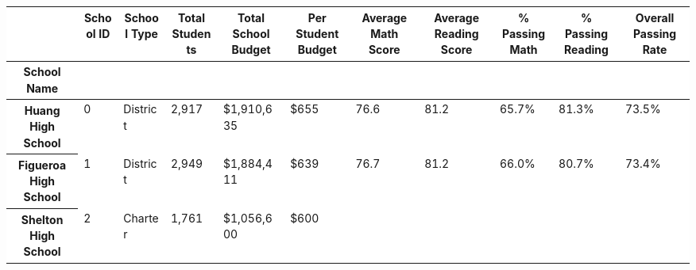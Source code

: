 


<style  type="text/css" >
</style>  
<table id="T_6f476a38_8f6f_11e7_8f52_d4619d1535aa" > 
<thead>    <tr> 
        <th class="blank level0" ></th> 
        <th class="col_heading level0 col0" >School ID</th> 
        <th class="col_heading level0 col1" >School Type</th> 
        <th class="col_heading level0 col2" >Total Students</th> 
        <th class="col_heading level0 col3" >Total School Budget</th> 
        <th class="col_heading level0 col4" >Per Student Budget</th> 
        <th class="col_heading level0 col5" >Average Math Score</th> 
        <th class="col_heading level0 col6" >Average Reading Score</th> 
        <th class="col_heading level0 col7" >% Passing Math</th> 
        <th class="col_heading level0 col8" >% Passing Reading</th> 
        <th class="col_heading level0 col9" >Overall Passing Rate</th> 
    </tr>    <tr> 
        <th class="index_name level0" >School Name</th> 
        <th class="blank" ></th> 
        <th class="blank" ></th> 
        <th class="blank" ></th> 
        <th class="blank" ></th> 
        <th class="blank" ></th> 
        <th class="blank" ></th> 
        <th class="blank" ></th> 
        <th class="blank" ></th> 
        <th class="blank" ></th> 
        <th class="blank" ></th> 
    </tr></thead> 
<tbody>    <tr> 
        <th id="T_6f476a38_8f6f_11e7_8f52_d4619d1535aa" class="row_heading level0 row0" >Huang High School</th> 
        <td id="T_6f476a38_8f6f_11e7_8f52_d4619d1535aarow0_col0" class="data row0 col0" >0</td> 
        <td id="T_6f476a38_8f6f_11e7_8f52_d4619d1535aarow0_col1" class="data row0 col1" >District</td> 
        <td id="T_6f476a38_8f6f_11e7_8f52_d4619d1535aarow0_col2" class="data row0 col2" >2,917</td> 
        <td id="T_6f476a38_8f6f_11e7_8f52_d4619d1535aarow0_col3" class="data row0 col3" >$1,910,635</td> 
        <td id="T_6f476a38_8f6f_11e7_8f52_d4619d1535aarow0_col4" class="data row0 col4" >$655</td> 
        <td id="T_6f476a38_8f6f_11e7_8f52_d4619d1535aarow0_col5" class="data row0 col5" >76.6</td> 
        <td id="T_6f476a38_8f6f_11e7_8f52_d4619d1535aarow0_col6" class="data row0 col6" >81.2</td> 
        <td id="T_6f476a38_8f6f_11e7_8f52_d4619d1535aarow0_col7" class="data row0 col7" >65.7%</td> 
        <td id="T_6f476a38_8f6f_11e7_8f52_d4619d1535aarow0_col8" class="data row0 col8" >81.3%</td> 
        <td id="T_6f476a38_8f6f_11e7_8f52_d4619d1535aarow0_col9" class="data row0 col9" >73.5%</td> 
    </tr>    <tr> 
        <th id="T_6f476a38_8f6f_11e7_8f52_d4619d1535aa" class="row_heading level0 row1" >Figueroa High School</th> 
        <td id="T_6f476a38_8f6f_11e7_8f52_d4619d1535aarow1_col0" class="data row1 col0" >1</td> 
        <td id="T_6f476a38_8f6f_11e7_8f52_d4619d1535aarow1_col1" class="data row1 col1" >District</td> 
        <td id="T_6f476a38_8f6f_11e7_8f52_d4619d1535aarow1_col2" class="data row1 col2" >2,949</td> 
        <td id="T_6f476a38_8f6f_11e7_8f52_d4619d1535aarow1_col3" class="data row1 col3" >$1,884,411</td> 
        <td id="T_6f476a38_8f6f_11e7_8f52_d4619d1535aarow1_col4" class="data row1 col4" >$639</td> 
        <td id="T_6f476a38_8f6f_11e7_8f52_d4619d1535aarow1_col5" class="data row1 col5" >76.7</td> 
        <td id="T_6f476a38_8f6f_11e7_8f52_d4619d1535aarow1_col6" class="data row1 col6" >81.2</td> 
        <td id="T_6f476a38_8f6f_11e7_8f52_d4619d1535aarow1_col7" class="data row1 col7" >66.0%</td> 
        <td id="T_6f476a38_8f6f_11e7_8f52_d4619d1535aarow1_col8" class="data row1 col8" >80.7%</td> 
        <td id="T_6f476a38_8f6f_11e7_8f52_d4619d1535aarow1_col9" class="data row1 col9" >73.4%</td> 
    </tr>    <tr> 
        <th id="T_6f476a38_8f6f_11e7_8f52_d4619d1535aa" class="row_heading level0 row2" >Shelton High School</th> 
        <td id="T_6f476a38_8f6f_11e7_8f52_d4619d1535aarow2_col0" class="data row2 col0" >2</td> 
        <td id="T_6f476a38_8f6f_11e7_8f52_d4619d1535aarow2_col1" class="data row2 col1" >Charter</td> 
        <td id="T_6f476a38_8f6f_11e7_8f52_d4619d1535aarow2_col2" class="data row2 col2" >1,761</td> 
        <td id="T_6f476a38_8f6f_11e7_8f52_d4619d1535aarow2_col3" class="data row2 col3" >$1,056,600</td> 
        <td id="T_6f476a38_8f6f_11e7_8f52_d4619d1535aarow2_col4" class="data row2 col4" >$600</td> 
